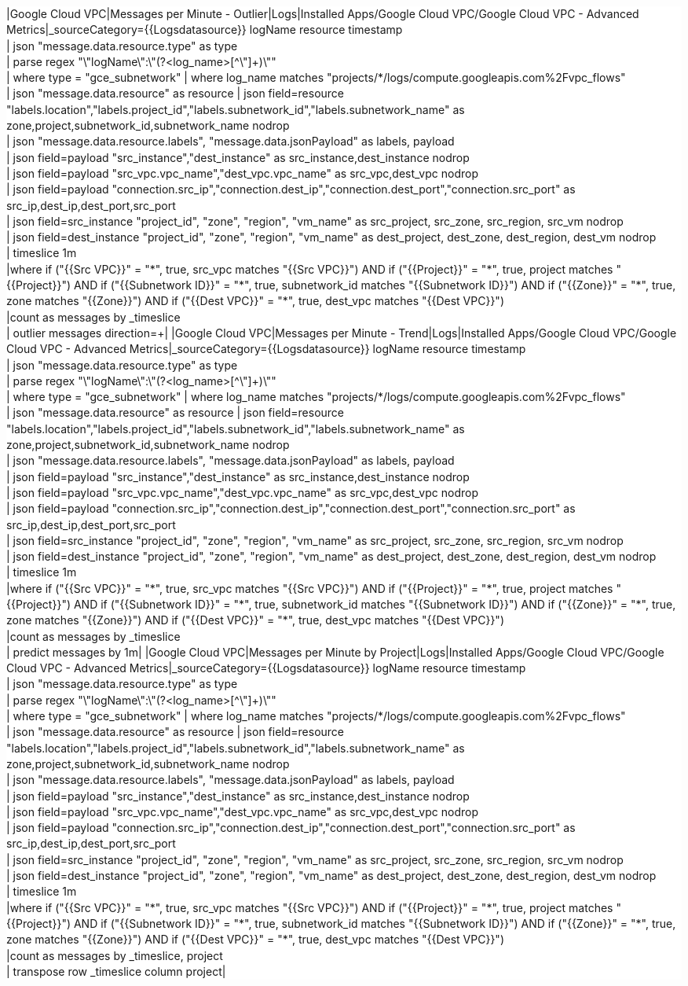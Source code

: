 |Google Cloud VPC|Messages per Minute - Outlier|Logs|Installed Apps/Google Cloud VPC/Google Cloud VPC - Advanced Metrics|\_sourceCategory={{Logsdatasource}}  logName resource timestamp<br />\| json "message.data.resource.type" as type <br />\| parse regex "\\"logName\\":\\"(?\<log\_name\>[^\\"]+)\\"" <br />\| where type = "gce\_subnetwork" \| where log\_name matches "projects/\*/logs/compute.googleapis.com%2Fvpc\_flows"<br />\| json "message.data.resource" as resource \| json field=resource "labels.location","labels.project\_id","labels.subnetwork\_id","labels.subnetwork\_name" as zone,project,subnetwork\_id,subnetwork\_name nodrop<br />\| json "message.data.resource.labels", "message.data.jsonPayload" as labels, payload<br />\| json field=payload "src\_instance","dest\_instance" as src\_instance,dest\_instance nodrop <br />\| json field=payload "src\_vpc.vpc\_name","dest\_vpc.vpc\_name" as src\_vpc,dest\_vpc nodrop<br />\| json field=payload "connection.src\_ip","connection.dest\_ip","connection.dest\_port","connection.src\_port" as src\_ip,dest\_ip,dest\_port,src\_port <br />\| json field=src\_instance "project\_id", "zone", "region", "vm\_name" as src\_project, src\_zone, src\_region, src\_vm nodrop <br />\| json field=dest\_instance "project\_id", "zone", "region", "vm\_name" as dest\_project, dest\_zone, dest\_region, dest\_vm nodrop<br />\| timeslice 1m<br />\|where if ("{{Src VPC}}" = "\*", true, src\_vpc matches "{{Src VPC}}") AND if ("{{Project}}" = "\*", true, project matches "{{Project}}") AND if ("{{Subnetwork ID}}" = "\*", true, subnetwork\_id matches "{{Subnetwork ID}}") AND if ("{{Zone}}" = "\*", true, zone matches "{{Zone}}") AND if ("{{Dest VPC}}" = "\*", true, dest\_vpc matches "{{Dest VPC}}")<br />\|count as messages by \_timeslice<br />\| outlier messages direction=+|
|Google Cloud VPC|Messages per Minute - Trend|Logs|Installed Apps/Google Cloud VPC/Google Cloud VPC - Advanced Metrics|\_sourceCategory={{Logsdatasource}}  logName resource timestamp<br />\| json "message.data.resource.type" as type <br />\| parse regex "\\"logName\\":\\"(?\<log\_name\>[^\\"]+)\\"" <br />\| where type = "gce\_subnetwork" \| where log\_name matches "projects/\*/logs/compute.googleapis.com%2Fvpc\_flows"<br />\| json "message.data.resource" as resource \| json field=resource "labels.location","labels.project\_id","labels.subnetwork\_id","labels.subnetwork\_name" as zone,project,subnetwork\_id,subnetwork\_name nodrop<br />\| json "message.data.resource.labels", "message.data.jsonPayload" as labels, payload<br />\| json field=payload "src\_instance","dest\_instance" as src\_instance,dest\_instance nodrop <br />\| json field=payload "src\_vpc.vpc\_name","dest\_vpc.vpc\_name" as src\_vpc,dest\_vpc nodrop<br />\| json field=payload "connection.src\_ip","connection.dest\_ip","connection.dest\_port","connection.src\_port" as src\_ip,dest\_ip,dest\_port,src\_port <br />\| json field=src\_instance "project\_id", "zone", "region", "vm\_name" as src\_project, src\_zone, src\_region, src\_vm nodrop <br />\| json field=dest\_instance "project\_id", "zone", "region", "vm\_name" as dest\_project, dest\_zone, dest\_region, dest\_vm nodrop<br />\| timeslice 1m<br />\|where if ("{{Src VPC}}" = "\*", true, src\_vpc matches "{{Src VPC}}") AND if ("{{Project}}" = "\*", true, project matches "{{Project}}") AND if ("{{Subnetwork ID}}" = "\*", true, subnetwork\_id matches "{{Subnetwork ID}}") AND if ("{{Zone}}" = "\*", true, zone matches "{{Zone}}") AND if ("{{Dest VPC}}" = "\*", true, dest\_vpc matches "{{Dest VPC}}")<br />\|count as messages by \_timeslice<br />\| predict messages by 1m|
|Google Cloud VPC|Messages per Minute by Project|Logs|Installed Apps/Google Cloud VPC/Google Cloud VPC - Advanced Metrics|\_sourceCategory={{Logsdatasource}}  logName resource timestamp<br />\| json "message.data.resource.type" as type <br />\| parse regex "\\"logName\\":\\"(?\<log\_name\>[^\\"]+)\\"" <br />\| where type = "gce\_subnetwork" \| where log\_name matches "projects/\*/logs/compute.googleapis.com%2Fvpc\_flows"<br />\| json "message.data.resource" as resource \| json field=resource "labels.location","labels.project\_id","labels.subnetwork\_id","labels.subnetwork\_name" as zone,project,subnetwork\_id,subnetwork\_name nodrop<br />\| json "message.data.resource.labels", "message.data.jsonPayload" as labels, payload<br />\| json field=payload "src\_instance","dest\_instance" as src\_instance,dest\_instance nodrop <br />\| json field=payload "src\_vpc.vpc\_name","dest\_vpc.vpc\_name" as src\_vpc,dest\_vpc nodrop<br />\| json field=payload "connection.src\_ip","connection.dest\_ip","connection.dest\_port","connection.src\_port" as src\_ip,dest\_ip,dest\_port,src\_port <br />\| json field=src\_instance "project\_id", "zone", "region", "vm\_name" as src\_project, src\_zone, src\_region, src\_vm nodrop <br />\| json field=dest\_instance "project\_id", "zone", "region", "vm\_name" as dest\_project, dest\_zone, dest\_region, dest\_vm nodrop<br />\| timeslice 1m<br />\|where if ("{{Src VPC}}" = "\*", true, src\_vpc matches "{{Src VPC}}") AND if ("{{Project}}" = "\*", true, project matches "{{Project}}") AND if ("{{Subnetwork ID}}" = "\*", true, subnetwork\_id matches "{{Subnetwork ID}}") AND if ("{{Zone}}" = "\*", true, zone matches "{{Zone}}") AND if ("{{Dest VPC}}" = "\*", true, dest\_vpc matches "{{Dest VPC}}")<br />\|count as messages by \_timeslice, project<br />\| transpose row \_timeslice column project|